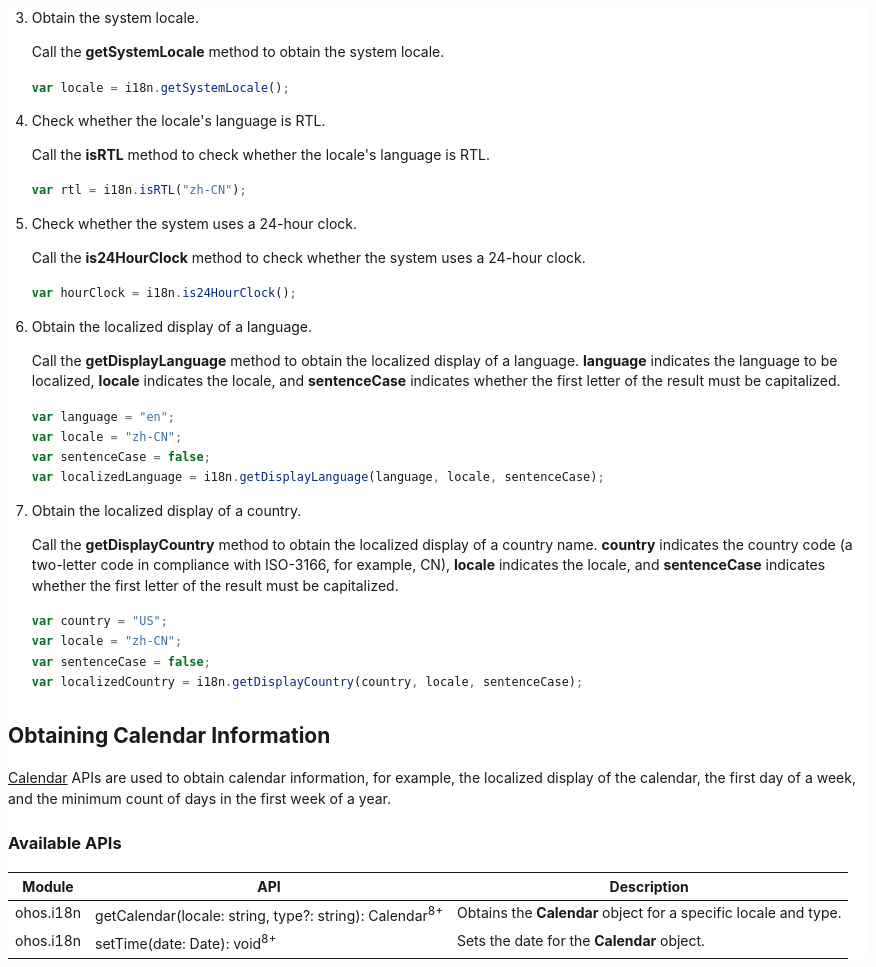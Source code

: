 3. Obtain the system locale.

    Call the **getSystemLocale** method to obtain the system locale.
     
    ```js
   var locale = i18n.getSystemLocale();
   ```

4. Check whether the locale's language is RTL.

    Call the **isRTL** method to check whether the locale's language is RTL.

   
    ```js
   var rtl = i18n.isRTL("zh-CN");
   ```

5. Check whether the system uses a 24-hour clock.

    Call the **is24HourClock** method to check whether the system uses a 24-hour clock.
     
    ```js
   var hourClock = i18n.is24HourClock();
   ```

6. Obtain the localized display of a language.

    Call the **getDisplayLanguage** method to obtain the localized display of a language. **language** indicates the language to be localized, **locale** indicates the locale, and **sentenceCase** indicates whether the first letter of the result must be capitalized.
     
    ```js
   var language = "en";
   var locale = "zh-CN";
   var sentenceCase = false;
   var localizedLanguage = i18n.getDisplayLanguage(language, locale, sentenceCase);
   ```

7. Obtain the localized display of a country.

    Call the **getDisplayCountry** method to obtain the localized display of a country name. **country** indicates the country code (a two-letter code in compliance with ISO-3166, for example, CN), **locale** indicates the locale, and **sentenceCase** indicates whether the first letter of the result must be capitalized.
     
    ```js
   var country = "US";
   var locale = "zh-CN";
   var sentenceCase = false;
   var localizedCountry = i18n.getDisplayCountry(country, locale, sentenceCase);
   ```


## Obtaining Calendar Information

[Calendar](../reference/apis/js-apis-i18n.md#calendar8) APIs are used to obtain calendar information, for example, the localized display of the calendar, the first day of a week, and the minimum count of days in the first week of a year.


### Available APIs

| Module | API | Description |
| -------- | -------- | -------- |
| ohos.i18n | getCalendar(locale: string, type?: string): Calendar<sup>8+</sup> | Obtains the **Calendar** object for a specific locale and type. |
| ohos.i18n | setTime(date: Date): void<sup>8+</sup> | Sets the date for the **Calendar** object. |
   ```
